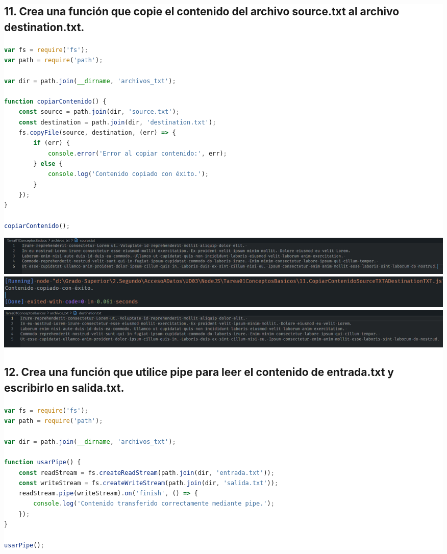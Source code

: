 ## 11. Crea una función que copie el contenido del archivo source.txt al archivo destination.txt.
```js
var fs = require('fs');
var path = require('path');

var dir = path.join(__dirname, 'archivos_txt');

function copiarContenido() {
    const source = path.join(dir, 'source.txt');
    const destination = path.join(dir, 'destination.txt');
    fs.copyFile(source, destination, (err) => {
        if (err) {
            console.error('Error al copiar contenido:', err);
        } else {
            console.log('Contenido copiado con éxito.');
        }
    });
}

copiarContenido();
```
![11.img01.png](img/11.img01.png)
![11.img02.png](img/11.img02.png)
![11.img03.png](img/11.img03.png)

## 12. Crea una función que utilice pipe para leer el contenido de entrada.txt y escribirlo en salida.txt.
```js
var fs = require('fs');
var path = require('path');

var dir = path.join(__dirname, 'archivos_txt');

function usarPipe() {
    const readStream = fs.createReadStream(path.join(dir, 'entrada.txt'));
    const writeStream = fs.createWriteStream(path.join(dir, 'salida.txt'));
    readStream.pipe(writeStream).on('finish', () => {
        console.log('Contenido transferido correctamente mediante pipe.');
    });
}

usarPipe();
```